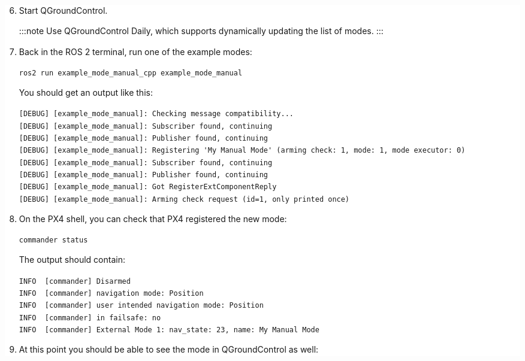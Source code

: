 6. Start QGroundControl.

   :::note
   Use QGroundControl Daily, which supports dynamically updating the list of modes.
   :::

7. Back in the ROS 2 terminal, run one of the example modes:

   ```shell
   ros2 run example_mode_manual_cpp example_mode_manual
   ```

   You should get an output like this:

   ```
   [DEBUG] [example_mode_manual]: Checking message compatibility...
   [DEBUG] [example_mode_manual]: Subscriber found, continuing
   [DEBUG] [example_mode_manual]: Publisher found, continuing
   [DEBUG] [example_mode_manual]: Registering 'My Manual Mode' (arming check: 1, mode: 1, mode executor: 0)
   [DEBUG] [example_mode_manual]: Subscriber found, continuing
   [DEBUG] [example_mode_manual]: Publisher found, continuing
   [DEBUG] [example_mode_manual]: Got RegisterExtComponentReply
   [DEBUG] [example_mode_manual]: Arming check request (id=1, only printed once)
   ```

8. On the PX4 shell, you can check that PX4 registered the new mode:

   ```shell
   commander status
   ```

   The output should contain:

   ```{5}
   INFO  [commander] Disarmed
   INFO  [commander] navigation mode: Position
   INFO  [commander] user intended navigation mode: Position
   INFO  [commander] in failsafe: no
   INFO  [commander] External Mode 1: nav_state: 23, name: My Manual Mode
   ```

9. At this point you should be able to see the mode in QGroundControl as well:
